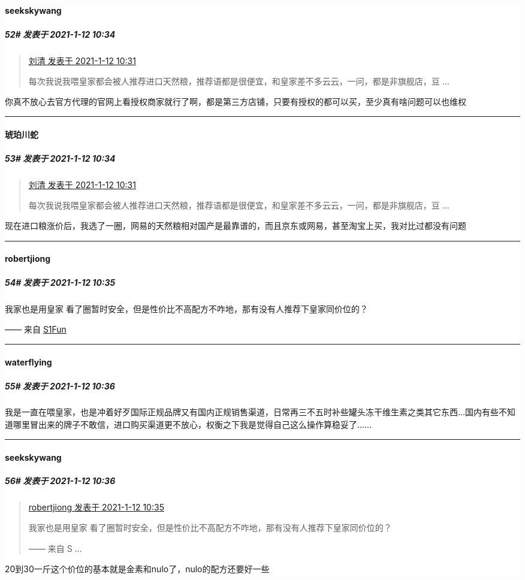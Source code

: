 ####  seekskywang  
##### 52#       发表于 2021-1-12 10:34


<blockquote><a href="httphttps://bbs.saraba1st.com/2b/forum.php?mod=redirect&amp;goto=findpost&amp;pid=50008636&amp;ptid=1982375" target="_blank">刘清 发表于 2021-1-12 10:31</a>

每次我说我喂皇家都会被人推荐进口天然粮，推荐语都是很便宜，和皇家差不多云云，一问，都是非旗舰店，豆 ...</blockquote>
你真不放心去官方代理的官网上看授权商家就行了啊，都是第三方店铺，只要有授权的都可以买，至少真有啥问题可以也维权


-----

####  琥珀川蛇  
##### 53#       发表于 2021-1-12 10:34


<blockquote><a href="httphttps://bbs.saraba1st.com/2b/forum.php?mod=redirect&amp;goto=findpost&amp;pid=50008636&amp;ptid=1982375" target="_blank">刘清 发表于 2021-1-12 10:31</a>

每次我说我喂皇家都会被人推荐进口天然粮，推荐语都是很便宜，和皇家差不多云云，一问，都是非旗舰店，豆 ...</blockquote>
现在进口粮涨价后，我选了一圈，网易的天然粮相对国产是最靠谱的，而且京东或网易，甚至淘宝上买，我对比过都没有问题


-----

####  robertjiong  
##### 54#       发表于 2021-1-12 10:35


我家也是用皇家 看了圈暂时安全，但是性价比不高配方不咋地，那有没有人推荐下皇家同价位的？

—— 来自 [S1Fun](https://s1fun.koalcat.com)


-----

####  waterflying  
##### 55#       发表于 2021-1-12 10:36


我是一直在喂皇家，也是冲着好歹国际正规品牌又有国内正规销售渠道，日常再三不五时补些罐头冻干维生素之类其它东西…国内有些不知道哪里冒出来的牌子不敢信，进口购买渠道更不放心，权衡之下我是觉得自己这么操作算稳妥了……


-----

####  seekskywang  
##### 56#       发表于 2021-1-12 10:36


<blockquote><a href="httphttps://bbs.saraba1st.com/2b/forum.php?mod=redirect&amp;goto=findpost&amp;pid=50008677&amp;ptid=1982375" target="_blank">robertjiong 发表于 2021-1-12 10:35</a>

我家也是用皇家 看了圈暂时安全，但是性价比不高配方不咋地，那有没有人推荐下皇家同价位的？


—— 来自 S ...</blockquote>
20到30一斤这个价位的基本就是金素和nulo了，nulo的配方还要好一些

